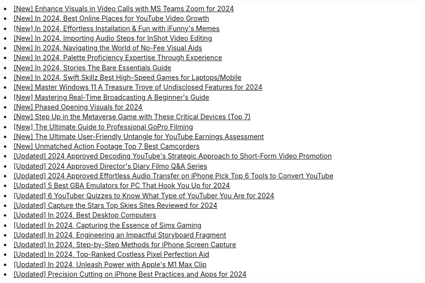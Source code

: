 <li><a href="https://fox-blue.techidaily.com/new-enhance-visuals-in-video-calls-with-ms-teams-zoom-for-2024/"><u>[New] Enhance Visuals in Video Calls with MS Teams Zoom for 2024</u></a></li>
<li><a href="https://fox-blue.techidaily.com/new-in-2024-best-online-places-for-youtube-video-growth/"><u>[New] In 2024, Best Online Places for YouTube Video Growth</u></a></li>
<li><a href="https://fox-blue.techidaily.com/new-in-2024-effortless-installation-and-fun-with-ifunnys-memes/"><u>[New] In 2024, Effortless Installation & Fun with iFunny's Memes</u></a></li>
<li><a href="https://fox-blue.techidaily.com/new-in-2024-importing-audio-steps-for-inshot-video-editing/"><u>[New] In 2024, Importing Audio  Steps for InShot Video Editing</u></a></li>
<li><a href="https://fox-friendly.techidaily.com/new-in-2024-navigating-the-world-of-no-fee-visual-aids/"><u>[New] In 2024, Navigating the World of No-Fee Visual Aids</u></a></li>
<li><a href="https://fox-blue.techidaily.com/new-in-2024-palette-proficiency-expertise-through-experience/"><u>[New] In 2024, Palette Proficiency  Expertise Through Experience</u></a></li>
<li><a href="https://fox-blue.techidaily.com/new-in-2024-stories-the-bare-essentials-guide/"><u>[New] In 2024, Stories  The Bare Essentials Guide</u></a></li>
<li><a href="https://fox-blue.techidaily.com/new-in-2024-swift-skillz-best-high-speed-games-for-laptopsmobile/"><u>[New] In 2024, Swift Skillz  Best High-Speed Games for Laptops/Mobile</u></a></li>
<li><a href="https://fox-blue.techidaily.com/new-master-windows-11-a-treasure-trove-of-undisclosed-features-for-2024/"><u>[New] Master Windows 11  A Treasure Trove of Undisclosed Features for 2024</u></a></li>
<li><a href="https://fox-blue.techidaily.com/new-mastering-real-time-broadcasting-a-beginners-guide/"><u>[New] Mastering Real-Time Broadcasting  A Beginner's Guide</u></a></li>
<li><a href="https://fox-blue.techidaily.com/new-phased-opening-visuals-for-2024/"><u>[New] Phased Opening Visuals for 2024</u></a></li>
<li><a href="https://extra-approaches.techidaily.com/new-step-up-in-the-metaverse-game-with-these-critical-devices-top-7/"><u>[New] Step Up in the Metaverse Game with These Critical Devices (Top 7)</u></a></li>
<li><a href="https://some-skills.techidaily.com/new-the-ultimate-guide-to-professional-gopro-filming/"><u>[New] The Ultimate Guide to Professional GoPro Filming</u></a></li>
<li><a href="https://youtube-zero.techidaily.com/he-ultimate-user-friendly-untangle-for-youtube-earnings-assessment/"><u>[New] The Ultimate User-Friendly Untangle for YouTube Earnings Assessment</u></a></li>
<li><a href="https://fox-blue.techidaily.com/new-unmatched-action-footage-top-7-best-camcorders/"><u>[New] Unmatched Action Footage  Top 7 Best Camcorders</u></a></li>
<li><a href="https://facebook-video-footage.techidaily.com/updated-2024-approved-decoding-youtubes-strategic-approach-to-short-form-video-promotion/"><u>[Updated] 2024 Approved  Decoding YouTube's Strategic Approach to Short-Form Video Promotion</u></a></li>
<li><a href="https://fox-blue.techidaily.com/updated-2024-approved-directors-diary-filmo-qanda-series/"><u>[Updated] 2024 Approved  Director's Diary  Filmo Q&A Series</u></a></li>
<li><a href="https://facebook-video-footage.techidaily.com/updated-2024-approved-effortless-audio-transfer-on-iphone-pick-top-6-tools-to-convert-youtube/"><u>[Updated] 2024 Approved  Effortless Audio Transfer on iPhone  Pick Top 6 Tools to Convert YouTube</u></a></li>
<li><a href="https://screen-recording.techidaily.com/updated-5-best-gba-emulators-for-pc-that-hook-you-up-for-2024/"><u>[Updated] 5 Best GBA Emulators for PC That Hook You Up for 2024</u></a></li>
<li><a href="https://facebook-record-videos.techidaily.com/updated-6-youtuber-quizzes-to-know-what-type-of-youtuber-you-are-for-2024/"><u>[Updated] 6 YouTuber Quizzes to Know What Type of YouTuber You Are for 2024</u></a></li>
<li><a href="https://fox-blue.techidaily.com/updated-capture-the-stars-top-skies-sites-reviewed-for-2024/"><u>[Updated] Capture the Stars  Top Skies Sites Reviewed for 2024</u></a></li>
<li><a href="https://fox-blue.techidaily.com/updated-in-2024-best-desktop-computers/"><u>[Updated] In 2024, Best Desktop Computers</u></a></li>
<li><a href="https://video-screen-grab.techidaily.com/updated-in-2024-capturing-the-essence-of-sims-gaming/"><u>[Updated] In 2024, Capturing the Essence of Sims Gaming</u></a></li>
<li><a href="https://fox-blue.techidaily.com/updated-in-2024-engineering-an-impactful-storyboard-fragment/"><u>[Updated] In 2024, Engineering an Impactful Storyboard Fragment</u></a></li>
<li><a href="https://video-screen-grab.techidaily.com/updated-in-2024-step-by-step-methods-for-iphone-screen-capture/"><u>[Updated] In 2024, Step-by-Step Methods for iPhone Screen Capture</u></a></li>
<li><a href="https://fox-blue.techidaily.com/updated-in-2024-top-ranked-costless-pixel-perfection-aid/"><u>[Updated] In 2024, Top-Ranked Costless Pixel Perfection Aid</u></a></li>
<li><a href="https://fox-blue.techidaily.com/updated-in-2024-unleash-power-with-apples-m1-max-clip/"><u>[Updated] In 2024, Unleash Power with Apple's M1 Max Clip</u></a></li>
<li><a href="https://fox-blue.techidaily.com/updated-precision-cutting-on-iphone-best-practices-and-apps-for-2024/"><u>[Updated] Precision Cutting on iPhone  Best Practices and Apps for 2024</u></a></li>